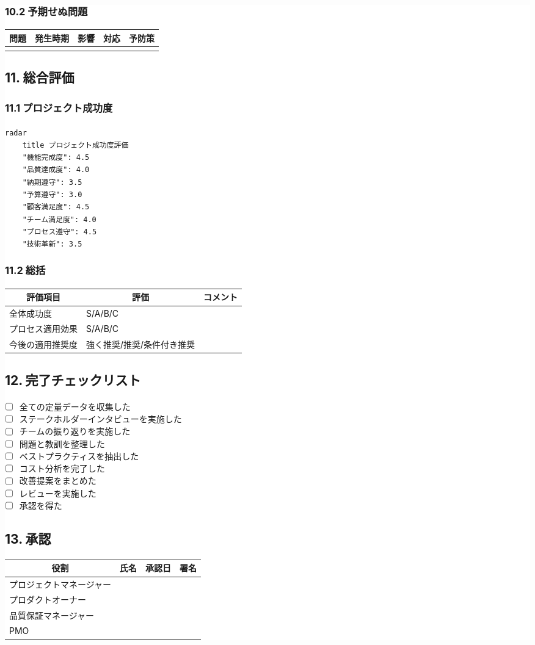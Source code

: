 ### 10.2 予期せぬ問題
| 問題 | 発生時期 | 影響 | 対応 | 予防策 |
|------|----------|------|------|--------|
| | | | | |

## 11. 総合評価

### 11.1 プロジェクト成功度
````mermaid
radar
    title プロジェクト成功度評価
    "機能完成度": 4.5
    "品質達成度": 4.0
    "納期遵守": 3.5
    "予算遵守": 3.0
    "顧客満足度": 4.5
    "チーム満足度": 4.0
    "プロセス遵守": 4.5
    "技術革新": 3.5
````

### 11.2 総括
| 評価項目 | 評価 | コメント |
|----------|------|----------|
| 全体成功度 | S/A/B/C | |
| プロセス適用効果 | S/A/B/C | |
| 今後の適用推奨度 | 強く推奨/推奨/条件付き推奨 | |

## 12. 完了チェックリスト

- [ ] 全ての定量データを収集した
- [ ] ステークホルダーインタビューを実施した
- [ ] チームの振り返りを実施した
- [ ] 問題と教訓を整理した
- [ ] ベストプラクティスを抽出した
- [ ] コスト分析を完了した
- [ ] 改善提案をまとめた
- [ ] レビューを実施した
- [ ] 承認を得た

## 13. 承認

| 役割 | 氏名 | 承認日 | 署名 |
|------|------|--------|------|
| プロジェクトマネージャー | | | |
| プロダクトオーナー | | | |
| 品質保証マネージャー | | | |
| PMO | | | |